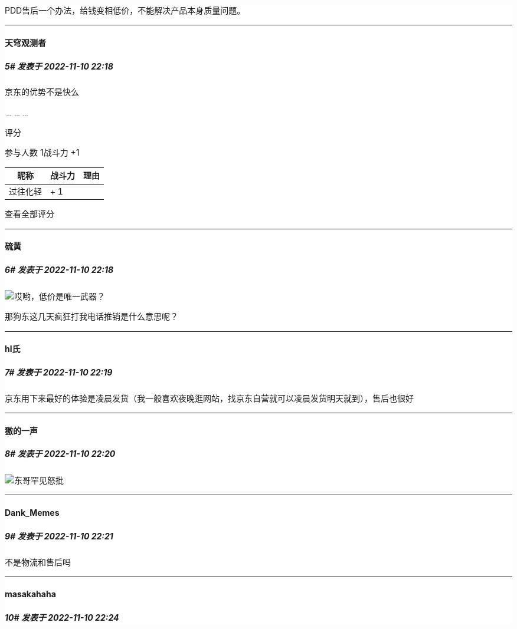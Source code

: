 PDD售后一个办法，给钱变相低价，不能解决产品本身质量问题。

*****

####  天穹观测者  
##### 5#       发表于 2022-11-10 22:18

京东的优势不是快么

﹍﹍﹍

评分

 参与人数 1战斗力 +1

|昵称|战斗力|理由|
|----|---|---|
| 过往化轻| + 1||

查看全部评分

*****

####  硫黄  
##### 6#       发表于 2022-11-10 22:18

<img src="https://static.saraba1st.com/image/smiley/face2017/049.png" referrerpolicy="no-referrer">哎哟，低价是唯一武器？

那狗东这几天疯狂打我电话推销是什么意思呢？

*****

####  hl氏  
##### 7#       发表于 2022-11-10 22:19

京东用下来最好的体验是凌晨发货（我一般喜欢夜晚逛网站，找京东自营就可以凌晨发货明天就到），售后也很好

*****

####  獓的一声  
##### 8#       发表于 2022-11-10 22:20

<img src="https://static.saraba1st.com/image/smiley/face2017/067.png" referrerpolicy="no-referrer">东哥罕见怒批

*****

####  Dank_Memes  
##### 9#       发表于 2022-11-10 22:21

不是物流和售后吗

*****

####  masakahaha  
##### 10#       发表于 2022-11-10 22:24
